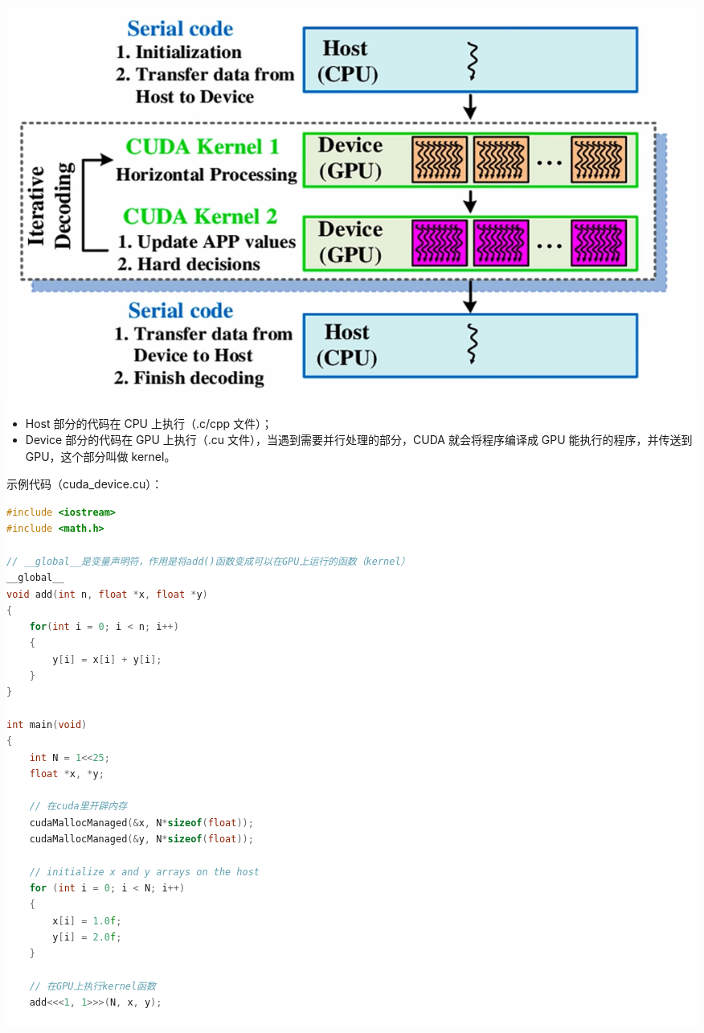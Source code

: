 ![image-20240825102335931](./images/image-20240825102335931.png)

- Host 部分的代码在 CPU 上执行（.c/cpp 文件）；
- Device 部分的代码在 GPU 上执行（.cu 文件），当遇到需要并行处理的部分，CUDA 就会将程序编译成 GPU 能执行的程序，并传送到 GPU，这个部分叫做 kernel。

示例代码（cuda_device.cu）：

```c++
#include <iostream>
#include <math.h>

// __global__是变量声明符，作用是将add()函数变成可以在GPU上运行的函数（kernel）
__global__
void add(int n, float *x, float *y)
{
    for(int i = 0; i < n; i++)
    {
        y[i] = x[i] + y[i];
    }
}

int main(void)
{
    int N = 1<<25;
    float *x, *y;
    
    // 在cuda里开辟内存
    cudaMallocManaged(&x, N*sizeof(float));
    cudaMallocManaged(&y, N*sizeof(float));
    
    // initialize x and y arrays on the host
    for (int i = 0; i < N; i++)
    {
        x[i] = 1.0f;
        y[i] = 2.0f;
    }
    
    // 在GPU上执行kernel函数
    add<<<1, 1>>>(N, x, y);
    
```